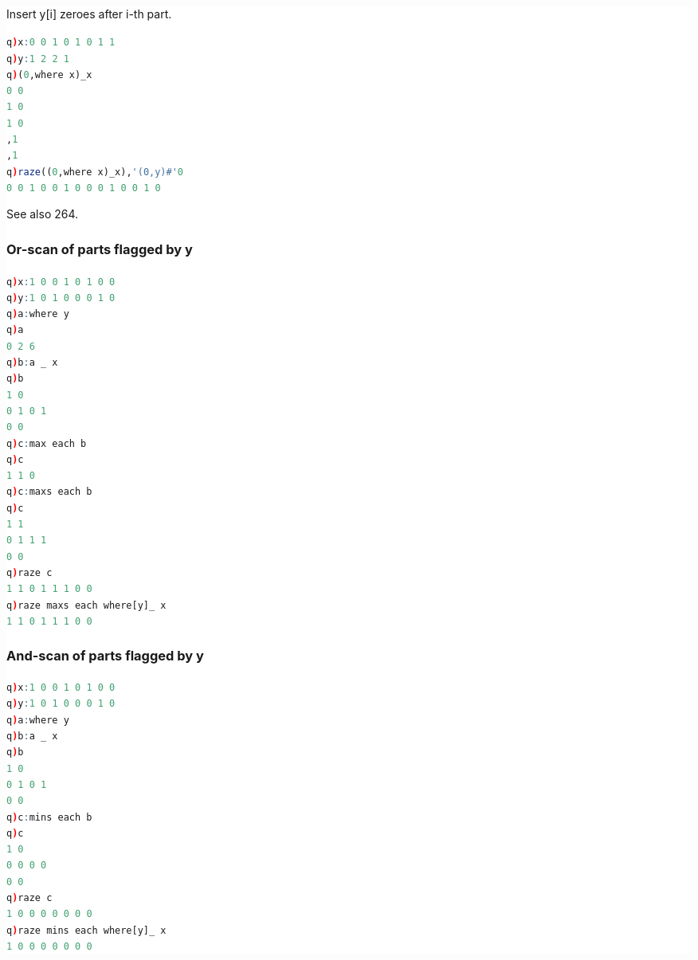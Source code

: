 Insert y[i] zeroes after i-th part.

```q
q)x:0 0 1 0 1 0 1 1
q)y:1 2 2 1
q)(0,where x)_x
0 0
1 0
1 0
,1
,1
q)raze((0,where x)_x),'(0,y)#'0
0 0 1 0 0 1 0 0 0 1 0 0 1 0
```

See also 264.


### Or-scan of parts flagged by y

```q
q)x:1 0 0 1 0 1 0 0
q)y:1 0 1 0 0 0 1 0
q)a:where y
q)a
0 2 6
q)b:a _ x
q)b
1 0
0 1 0 1
0 0
q)c:max each b
q)c
1 1 0
q)c:maxs each b
q)c
1 1
0 1 1 1
0 0
q)raze c
1 1 0 1 1 1 0 0
q)raze maxs each where[y]_ x
1 1 0 1 1 1 0 0
```


### And-scan of parts flagged by y

```q
q)x:1 0 0 1 0 1 0 0
q)y:1 0 1 0 0 0 1 0
q)a:where y
q)b:a _ x
q)b
1 0
0 1 0 1
0 0
q)c:mins each b
q)c
1 0
0 0 0 0
0 0
q)raze c
1 0 0 0 0 0 0 0
q)raze mins each where[y]_ x
1 0 0 0 0 0 0 0
```